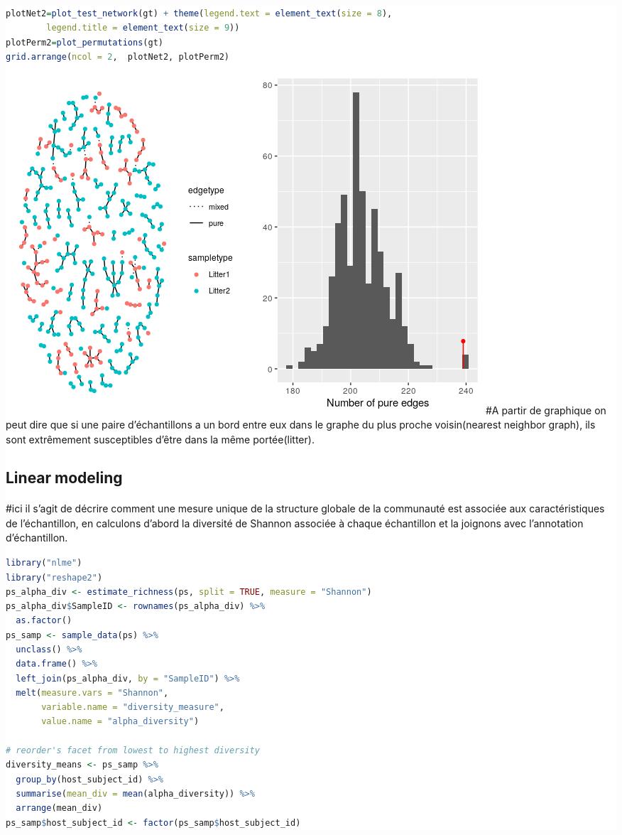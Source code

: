 ``` r
plotNet2=plot_test_network(gt) + theme(legend.text = element_text(size = 8),
        legend.title = element_text(size = 9))
plotPerm2=plot_permutations(gt)
grid.arrange(ncol = 2,  plotNet2, plotPerm2)
```

![](03_data-anaysis-with-phyloseq_files/figure-gfm/unnamed-chunk-63-1.png)
\#A partir de graphique on peut dire que si une paire d’échantillons a
un bord entre eux dans le graphe du plus proche voisin(nearest neighbor
graph), ils sont extrêmement susceptibles d’être dans la même
portée(litter).

## Linear modeling

\#ici il s’agit de décrire comment une mesure unique de la structure
globale de la communauté est associée aux caractéristiques de
l’échantillon, en calculons d’abord la diversité de Shannon associée
à chaque échantillon et la joignons avec l’annotation d’échantillon.

``` r
library("nlme")
library("reshape2")
ps_alpha_div <- estimate_richness(ps, split = TRUE, measure = "Shannon")
ps_alpha_div$SampleID <- rownames(ps_alpha_div) %>%
  as.factor()
ps_samp <- sample_data(ps) %>%
  unclass() %>%
  data.frame() %>%
  left_join(ps_alpha_div, by = "SampleID") %>%
  melt(measure.vars = "Shannon",
       variable.name = "diversity_measure",
       value.name = "alpha_diversity")

# reorder's facet from lowest to highest diversity
diversity_means <- ps_samp %>%
  group_by(host_subject_id) %>%
  summarise(mean_div = mean(alpha_diversity)) %>%
  arrange(mean_div)
ps_samp$host_subject_id <- factor(ps_samp$host_subject_id)
```